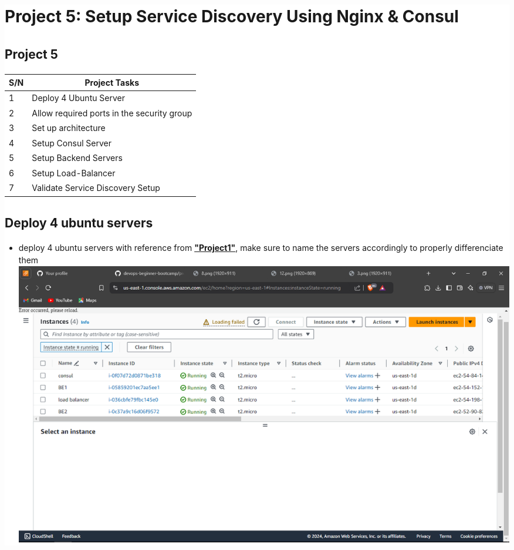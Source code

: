 # Project 5: Setup Service Discovery Using Nginx & Consul

## Project 5

|S/N | Project Tasks                                      |
|----|----------------------------------------------------|
| 1  |Deploy 4 Ubuntu Server                              |
| 2  |Allow required ports in the security group          |
| 3  |Set up architecture                                 |
| 4  |Setup Consul Server                                 |
| 5  |Setup Backend Servers                               |
| 6  |Setup Load-Balancer                                 |
| 7  |Validate Service Discovery Setup                    |

## Deploy 4 ubuntu servers
- deploy 4 ubuntu servers with reference from [**"Project1"**](https://github.com/UDEJI-EBUBE/Devops-bootcamp/blob/main/project1-Setting%20Up%20A%20Static%20Website%20Using%20Nginx.md), make sure to name the servers accordingly to properly differenciate them
![1](img/Screenshot%20(118).png)
